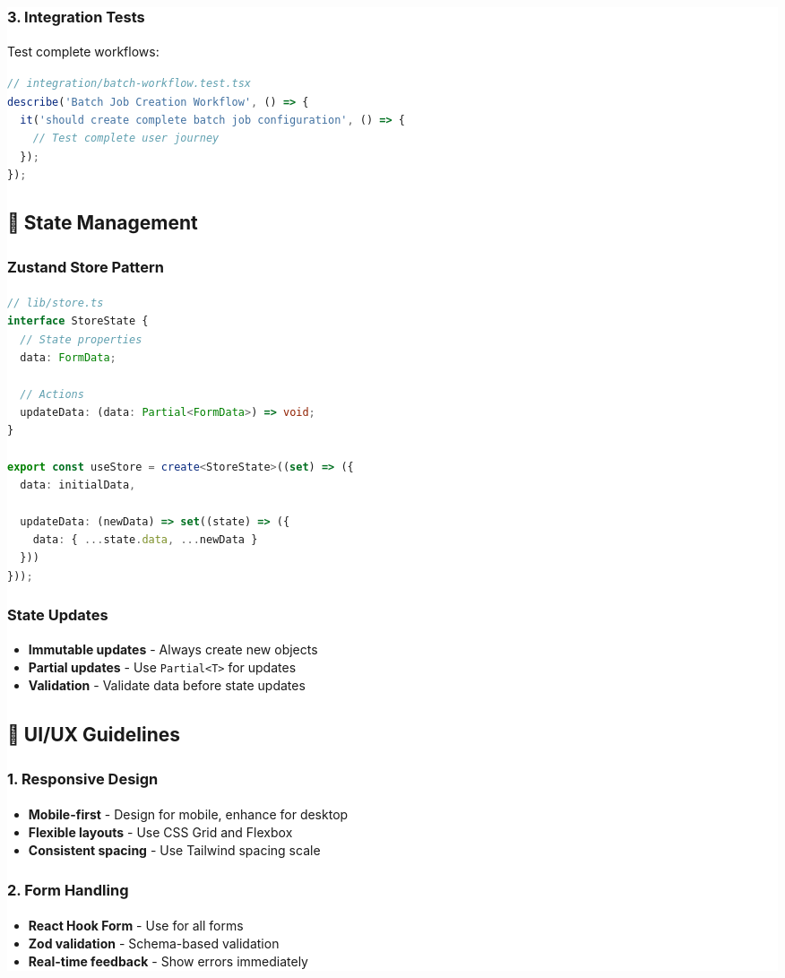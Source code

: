 ### 3. **Integration Tests**
Test complete workflows:
```typescript
// integration/batch-workflow.test.tsx
describe('Batch Job Creation Workflow', () => {
  it('should create complete batch job configuration', () => {
    // Test complete user journey
  });
});
```

## 🔧 State Management

### Zustand Store Pattern
```typescript
// lib/store.ts
interface StoreState {
  // State properties
  data: FormData;
  
  // Actions
  updateData: (data: Partial<FormData>) => void;
}

export const useStore = create<StoreState>((set) => ({
  data: initialData,
  
  updateData: (newData) => set((state) => ({
    data: { ...state.data, ...newData }
  }))
}));
```

### State Updates
- **Immutable updates** - Always create new objects
- **Partial updates** - Use `Partial<T>` for updates
- **Validation** - Validate data before state updates

## 🎨 UI/UX Guidelines

### 1. **Responsive Design**
- **Mobile-first** - Design for mobile, enhance for desktop
- **Flexible layouts** - Use CSS Grid and Flexbox
- **Consistent spacing** - Use Tailwind spacing scale

### 2. **Form Handling**
- **React Hook Form** - Use for all forms
- **Zod validation** - Schema-based validation
- **Real-time feedback** - Show errors immediately
